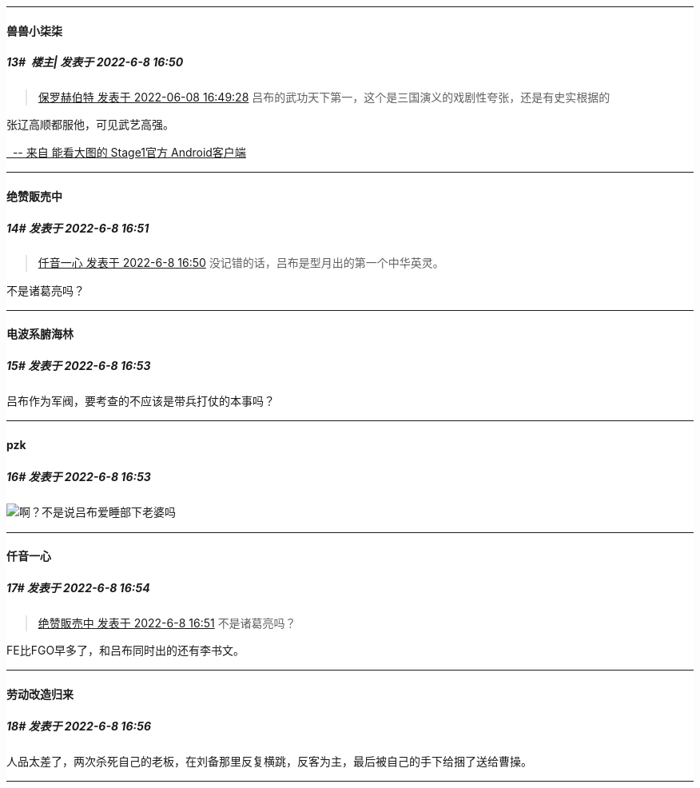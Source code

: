 *****

####  兽兽小柒柒  
##### 13#         楼主| 发表于 2022-6-8 16:50

<blockquote><a href="httphttps://bbs.saraba1st.com/2b/forum.php?mod=redirect&amp;goto=findpost&amp;pid=56176430&amp;ptid=2074413" target="_blank">保罗赫伯特 发表于 2022-06-08 16:49:28</a>
吕布的武功天下第一，这个是三国演义的戏剧性夸张，还是有史实根据的</blockquote>张辽高顺都服他，可见武艺高强。

[  -- 来自 能看大图的 Stage1官方 Android客户端](https://www.coolapk.com/apk/140634)

*****

####  绝赞販売中  
##### 14#       发表于 2022-6-8 16:51

<blockquote><a href="httphttps://bbs.saraba1st.com/2b/forum.php?mod=redirect&amp;goto=findpost&amp;pid=56176446&amp;ptid=2074413" target="_blank">仟音一心 发表于 2022-6-8 16:50</a>
没记错的话，吕布是型月出的第一个中华英灵。</blockquote>
不是诸葛亮吗？

*****

####  电波系腑海林  
##### 15#       发表于 2022-6-8 16:53

吕布作为军阀，要考查的不应该是带兵打仗的本事吗？

*****

####  pzk  
##### 16#       发表于 2022-6-8 16:53

<img src="https://static.saraba1st.com/image/smiley/face2017/067.png" referrerpolicy="no-referrer">啊？不是说吕布爱睡部下老婆吗

*****

####  仟音一心  
##### 17#       发表于 2022-6-8 16:54

<blockquote><a href="httphttps://bbs.saraba1st.com/2b/forum.php?mod=redirect&amp;goto=findpost&amp;pid=56176475&amp;ptid=2074413" target="_blank">绝赞販売中 发表于 2022-6-8 16:51</a>
不是诸葛亮吗？</blockquote>
FE比FGO早多了，和吕布同时出的还有李书文。

*****

####  劳动改造归来  
##### 18#       发表于 2022-6-8 16:56

人品太差了，两次杀死自己的老板，在刘备那里反复横跳，反客为主，最后被自己的手下给捆了送给曹操。

*****

